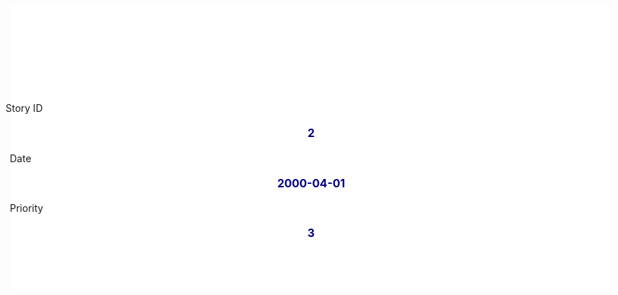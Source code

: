   <td width=72 colspan=3 valign=top style='width:72.3pt;border:none;padding:
  0in 5.4pt 0in 5.4pt'>
  <p class=MsoNormal align=right style='text-align:right'><span
  style='font-size:4.0pt;mso-bidi-font-size:10.0pt'><o:p>&nbsp;</o:p></span></p>
  </td>
  <td width=77 valign=top style='width:76.85pt;border:none;padding:0in 5.4pt 0in 5.4pt'>
  <p class=MsoNormal align=right style='text-align:right'><span
  style='font-size:4.0pt;mso-bidi-font-size:10.0pt'><o:p>&nbsp;</o:p></span></p>
  </td>
  <td width=68 colspan=2 valign=top style='width:67.8pt;border:none;padding:
  0in 5.4pt 0in 5.4pt'>
  <p class=MsoNormal align=right style='text-align:right'><span
  style='font-size:4.0pt;mso-bidi-font-size:10.0pt'><o:p>&nbsp;</o:p></span></p>
  </td>
  <td width=12 valign=top style='width:11.85pt;border:none;border-right:solid gray 1.5pt;
  padding:0in 5.4pt 0in 5.4pt'>
  <p class=MsoNormal><b style='mso-bidi-font-weight:normal'><span
  style='font-size:4.0pt;mso-bidi-font-size:10.0pt'><o:p>&nbsp;</o:p></span></b></p>
  </td>
 </tr>
 <tr>
  <td width=59 valign=top style='width:59.4pt;border-top:none;border-left:solid gray 1.5pt;
  border-bottom:none;border-right:solid windowtext 1.5pt;padding:0in 5.4pt 0in 5.4pt'>
  <p class=StoryHeader style='margin-left:-4.5pt'>Story ID</p>
  </td>
  <td width=47 valign=top style='width:47.45pt;border:solid windowtext 1.5pt;
  border-left:none;mso-border-left-alt:solid windowtext 1.5pt;padding:0in 5.4pt 0in 5.4pt'>
  <p class=MsoNormal align=center style='text-align:center'><b
  style='mso-bidi-font-weight:normal'><span style='font-size:12.0pt;mso-bidi-font-size:
  10.0pt;color:navy'>2<o:p></o:p></span></b></p>
  </td>
  <td width=57 colspan=2 valign=top style='width:56.95pt;border:none;
  border-right:solid windowtext 1.5pt;mso-border-left-alt:solid windowtext 1.5pt;
  padding:0in 5.4pt 0in 5.4pt'>
  <p class=StoryHeader>Date</p>
  </td>
  <td width=71 valign=top style='width:70.8pt;border:solid windowtext 1.5pt;
  border-left:none;mso-border-left-alt:solid windowtext 1.5pt;padding:0in 5.4pt 0in 5.4pt'>
  <p class=MsoNormal align=center style='text-align:center'><b
  style='mso-bidi-font-weight:normal'><span style='font-size:12.0pt;mso-bidi-font-size:
  10.0pt;color:navy'>2000-04-01<o:p></o:p></span></b></p>
  </td>
  <td width=79 colspan=3 valign=top style='width:79.0pt;border:none;border-right:
  solid windowtext 1.5pt;mso-border-left-alt:solid windowtext 1.5pt;padding:
  0in 5.4pt 0in 5.4pt'>
  <p class=StoryHeader>Priority</p>
  </td>
  <td width=66 valign=top style='width:66.45pt;border:solid windowtext 1.5pt;
  border-left:none;mso-border-left-alt:solid windowtext 1.5pt;padding:0in 5.4pt 0in 5.4pt'>
  <p class=MsoNormal align=center style='text-align:center'><b
  style='mso-bidi-font-weight:normal'><span style='font-size:12.0pt;mso-bidi-font-size:
  10.0pt;color:navy'>3<o:p></o:p></span></b></p>
  </td>
  <td width=12 valign=top style='width:11.85pt;border:none;border-right:solid gray 1.5pt;
  mso-border-left-alt:solid windowtext 1.5pt;padding:0in 5.4pt 0in 5.4pt'>
  <p class=MsoNormal><b style='mso-bidi-font-weight:normal'><span
  style='font-size:4.0pt;mso-bidi-font-size:10.0pt'><o:p>&nbsp;</o:p></span></b></p>
  </td>
 </tr>
 <tr>
  <td width=59 valign=top style='width:59.4pt;border:none;border-left:solid gray 1.5pt;
  padding:0in 5.4pt 0in 5.4pt'>
  <p class=MsoNormal><b style='mso-bidi-font-weight:normal'><span
  style='font-size:4.0pt;mso-bidi-font-size:10.0pt'><o:p>&nbsp;</o:p></span></b></p>